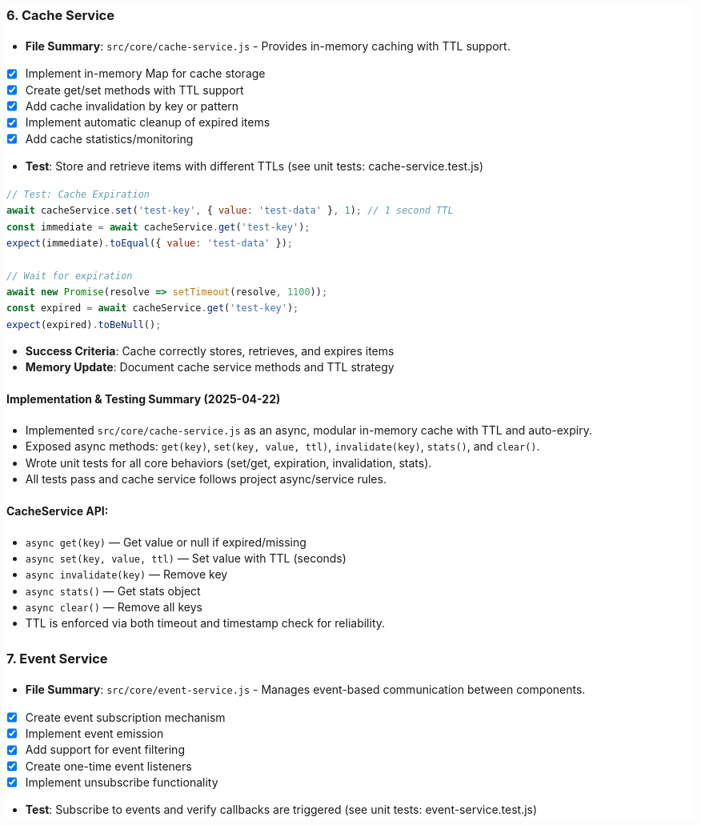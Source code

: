 ### 6. Cache Service

- **File Summary**: `src/core/cache-service.js` - Provides in-memory caching with TTL support.
- [x] Implement in-memory Map for cache storage
- [x] Create get/set methods with TTL support
- [x] Add cache invalidation by key or pattern
- [x] Implement automatic cleanup of expired items
- [x] Add cache statistics/monitoring
- **Test**: Store and retrieve items with different TTLs (see unit tests: cache-service.test.js)

```javascript
// Test: Cache Expiration
await cacheService.set('test-key', { value: 'test-data' }, 1); // 1 second TTL
const immediate = await cacheService.get('test-key');
expect(immediate).toEqual({ value: 'test-data' });

// Wait for expiration
await new Promise(resolve => setTimeout(resolve, 1100));
const expired = await cacheService.get('test-key');
expect(expired).toBeNull();
```

- **Success Criteria**: Cache correctly stores, retrieves, and expires items
- **Memory Update**: Document cache service methods and TTL strategy

#### Implementation & Testing Summary (2025-04-22)
- Implemented `src/core/cache-service.js` as an async, modular in-memory cache with TTL and auto-expiry.
- Exposed async methods: `get(key)`, `set(key, value, ttl)`, `invalidate(key)`, `stats()`, and `clear()`.
- Wrote unit tests for all core behaviors (set/get, expiration, invalidation, stats).
- All tests pass and cache service follows project async/service rules.

#### CacheService API:
- `async get(key)` — Get value or null if expired/missing
- `async set(key, value, ttl)` — Set value with TTL (seconds)
- `async invalidate(key)` — Remove key
- `async stats()` — Get stats object
- `async clear()` — Remove all keys
- TTL is enforced via both timeout and timestamp check for reliability.

### 7. Event Service

- **File Summary**: `src/core/event-service.js` - Manages event-based communication between components.
- [x] Create event subscription mechanism
- [x] Implement event emission
- [x] Add support for event filtering
- [x] Create one-time event listeners
- [x] Implement unsubscribe functionality
- **Test**: Subscribe to events and verify callbacks are triggered (see unit tests: event-service.test.js)
